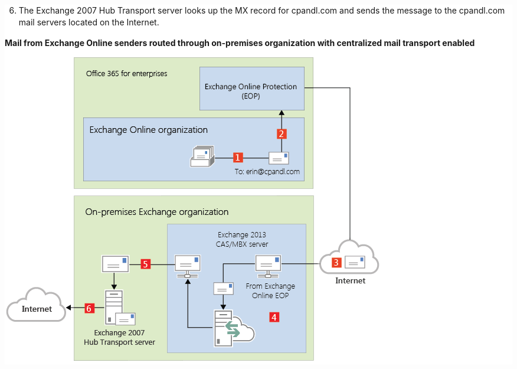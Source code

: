 6. The Exchange 2007 Hub Transport server looks up the MX record for cpandl.com and sends the message to the cpandl.com mail servers located on the Internet.
    
 **Mail from Exchange Online senders routed through on-premises organization with centralized mail transport enabled**
  
![Outbound from Exchange Online via on-premises](../media/ITPro_Hybrid_2007-2013_Outbound_EXOViaOnPrem.png)
  

